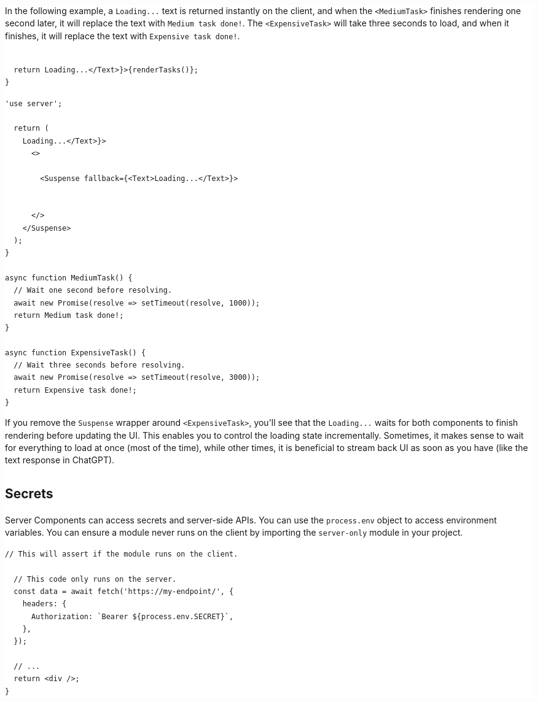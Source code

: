 In the following example, a `Loading...` text is returned instantly on the client, and when the `<MediumTask>` finishes rendering one second later, it will replace the text with `Medium task done!`. The `<ExpensiveTask>` will take three seconds to load, and when it finishes, it will replace the text with `Expensive task done!`.

```tsx app/index.tsx (Client Component)

  return Loading...</Text>}>{renderTasks()};
}
```

```tsx actions/tasks.tsx (Server Functions)
'use server';

  return (
    Loading...</Text>}>
      <>
        
        <Suspense fallback={<Text>Loading...</Text>}>
          
        
      </>
    </Suspense>
  );
}

async function MediumTask() {
  // Wait one second before resolving.
  await new Promise(resolve => setTimeout(resolve, 1000));
  return Medium task done!;
}

async function ExpensiveTask() {
  // Wait three seconds before resolving.
  await new Promise(resolve => setTimeout(resolve, 3000));
  return Expensive task done!;
}
```

If you remove the `Suspense` wrapper around `<ExpensiveTask>`, you'll see that the `Loading...` waits for both components to finish rendering before updating the UI. This enables you to control the loading state incrementally. Sometimes, it makes sense to wait for everything to load at once (most of the time), while other times, it is beneficial to stream back UI as soon as you have (like the text response in ChatGPT).

## Secrets

Server Components can access secrets and server-side APIs. You can use the `process.env` object to access environment variables. You can ensure a module never runs on the client by importing the `server-only` module in your project.

```tsx actions/renderData.tsx
// This will assert if the module runs on the client.

  // This code only runs on the server.
  const data = await fetch('https://my-endpoint/', {
    headers: {
      Authorization: `Bearer ${process.env.SECRET}`,
    },
  });

  // ...
  return <div />;
}
```
